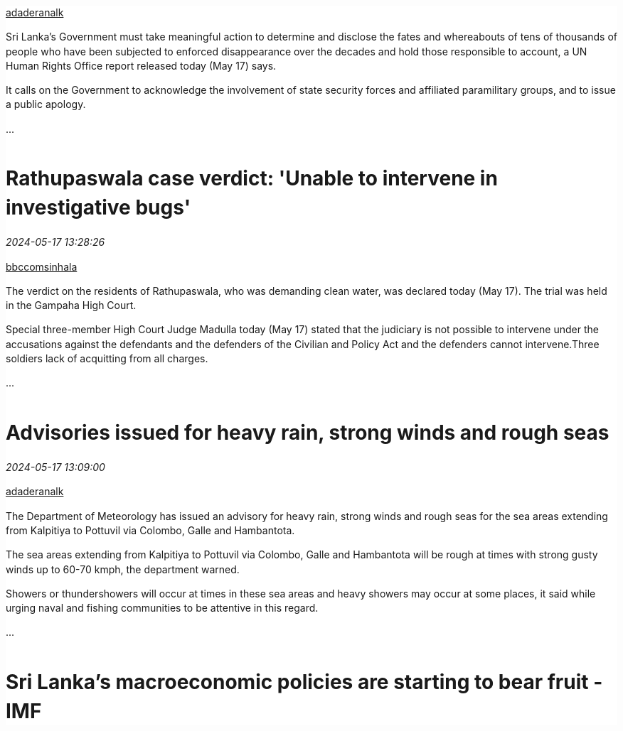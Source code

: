 [adaderanalk](https://www.adaderana.lk/news/99276/un-report-urges-accountability-and-public-apology-for-sri-lankas-enforced-disappearances)

Sri Lanka’s Government must take meaningful action to determine and disclose the fates and whereabouts of tens of thousands of people who have been subjected to enforced disappearance over the decades and hold those responsible to account, a UN Human Rights Office report released today (May 17) says.

It calls on the Government to acknowledge the involvement of state security forces and affiliated paramilitary groups, and to issue a public apology.

...



# Rathupaswala case verdict: 'Unable to intervene in investigative bugs'

*2024-05-17 13:28:26*

[bbccomsinhala](https://www.bbc.com/sinhala/articles/cgrj5e1zlz3o)

The verdict on the residents of Rathupaswala, who was demanding clean water, was declared today (May 17). The trial was held in the Gampaha High Court.

Special three-member High Court Judge Madulla today (May 17) stated that the judiciary is not possible to intervene under the accusations against the defendants and the defenders of the Civilian and Policy Act and the defenders cannot intervene.Three soldiers lack of acquitting from all charges.

...



# Advisories issued for heavy rain, strong winds and rough seas

*2024-05-17 13:09:00*

[adaderanalk](https://www.adaderana.lk/news/99275/advisories-issued-for-heavy-rain-strong-winds-and-rough-seas)

The Department of Meteorology has issued an advisory for heavy rain, strong winds and rough seas for the sea areas extending from Kalpitiya to Pottuvil via Colombo, Galle and Hambantota.

The sea areas extending from Kalpitiya to Pottuvil via Colombo, Galle and Hambantota will be rough at times with strong gusty winds up to 60-70 kmph, the department warned.

Showers or thundershowers will occur at times in these sea areas and heavy showers may occur at some places, it said while urging naval and fishing communities to be attentive in this regard.

...



# Sri Lanka’s macroeconomic policies are starting to bear fruit - IMF
